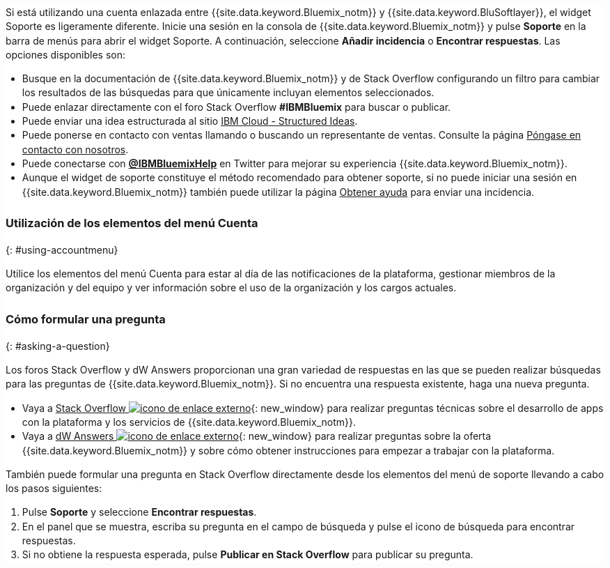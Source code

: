 Si está utilizando una cuenta enlazada entre {{site.data.keyword.Bluemix_notm}} y {{site.data.keyword.BluSoftlayer}}, el widget Soporte es ligeramente diferente. Inicie una sesión en la consola de {{site.data.keyword.Bluemix_notm}} y pulse **Soporte** en la barra de menús para abrir el widget Soporte. A continuación, seleccione **Añadir incidencia** o **Encontrar respuestas**. Las opciones disponibles son:

* Busque en la documentación de {{site.data.keyword.Bluemix_notm}} y de Stack Overflow configurando un filtro para cambiar los resultados de las búsquedas para que únicamente incluyan elementos seleccionados. 
* Puede enlazar directamente con el foro Stack Overflow **#IBMBluemix** para buscar o publicar.
* Puede enviar una idea estructurada al sitio [IBM Cloud - Structured Ideas](https://ibmcloud.ideas.aha.io/).
* Puede ponerse en contacto con ventas llamando o buscando un representante de ventas. Consulte la página [Póngase en contacto con nosotros](https://www.ibm.com/cloud-computing/bluemix/contact-us).
* Puede conectarse con [**@IBMBluemixHelp**](http://www.twitter.com/IBMBluemixHelp) en Twitter para mejorar su experiencia {{site.data.keyword.Bluemix_notm}}.
* Aunque el widget de soporte constituye el método recomendado para obtener soporte, si no puede iniciar una sesión en {{site.data.keyword.Bluemix_notm}} también puede utilizar la página [Obtener ayuda](http://www.ibm.biz/bluemixsupport) para enviar una incidencia.



### Utilización de los elementos del menú Cuenta
{: #using-accountmenu}

Utilice los elementos del menú Cuenta para estar al día de las notificaciones de la plataforma, gestionar miembros de la organización y del equipo y ver información sobre el uso de la organización y los cargos actuales. 


### Cómo formular una pregunta
{: #asking-a-question}

Los foros Stack Overflow y dW Answers proporcionan una gran variedad de respuestas en las que se pueden realizar búsquedas para las preguntas de {{site.data.keyword.Bluemix_notm}}. Si no encuentra una respuesta existente, haga una nueva pregunta. 

  * Vaya a [Stack Overflow ![icono de enlace externo](../icons/launch-glyph.svg "icono de enlace externo")](http://stackoverflow.com/questions/tagged/ibm-bluemix){: new_window} para realizar preguntas técnicas sobre el desarrollo de apps con la plataforma y los servicios de {{site.data.keyword.Bluemix_notm}}.
  * Vaya a [dW Answers ![icono de enlace externo](../icons/launch-glyph.svg "icono de enlace externo")](https://developer.ibm.com/answers/smart-spaces/12/bluemix.html){: new_window} para realizar preguntas sobre la oferta {{site.data.keyword.Bluemix_notm}} y sobre cómo obtener instrucciones para empezar a trabajar con la plataforma.


También puede formular una pregunta en Stack Overflow directamente desde los elementos del menú de soporte llevando a cabo los pasos siguientes:
  1. Pulse **Soporte** y seleccione **Encontrar respuestas**. 
  2. En el panel que se muestra, escriba su pregunta en el campo de búsqueda y pulse el icono de búsqueda para encontrar respuestas. 
  3. Si no obtiene la respuesta esperada, pulse **Publicar en Stack Overflow** para publicar su pregunta.
